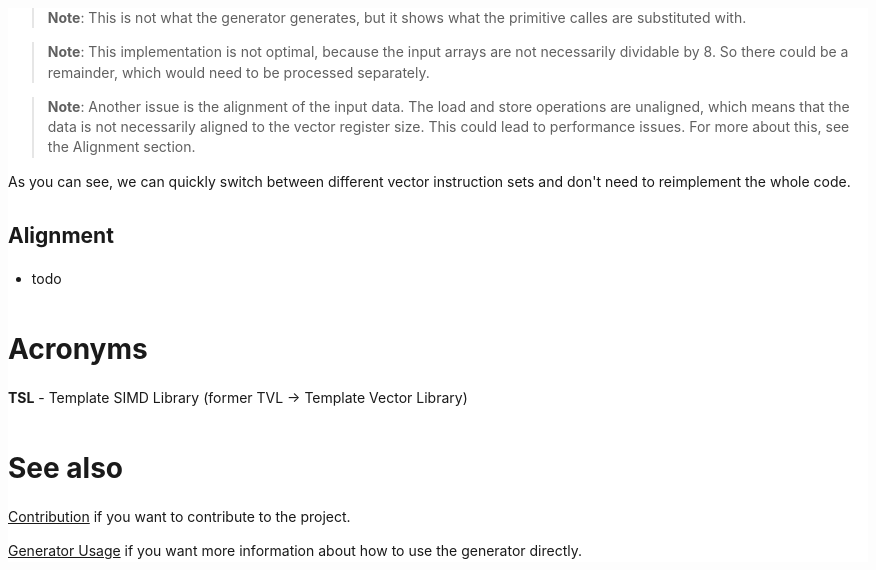 > **Note**: This is not what the generator generates, but it shows what the primitive calles are substituted with.

> **Note**: This implementation is not optimal, because the input arrays are not necessarily dividable by 8. So there could be a remainder, which would need to be processed separately.

> **Note**: Another issue is the alignment of the input data. The load and store operations are unaligned, which means that the data is not necessarily aligned to the vector register size. This could lead to performance issues. For more about this, see the Alignment section.


As you can see, we can quickly switch between different vector instruction sets and don't need to reimplement the whole code.



## Alignment

- todo




# Acronyms

<a name="TSL"></a>**TSL** - Template SIMD Library (former TVL -> Template Vector Library)


# See also
[Contribution](Contribution.md) if you want to contribute to the project.

[Generator Usage](GeneratorUsage.md) if you want more information about how to use the generator directly.


